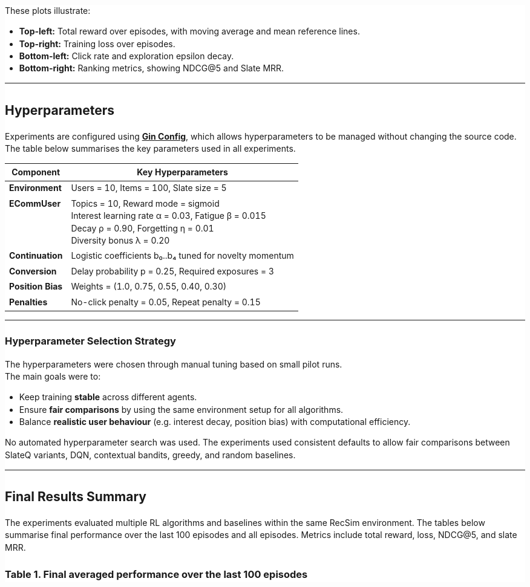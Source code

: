These plots illustrate:

- **Top-left:** Total reward over episodes, with moving average and mean reference lines.
- **Top-right:** Training loss over episodes.
- **Bottom-left:** Click rate and exploration epsilon decay.
- **Bottom-right:** Ranking metrics, showing NDCG@5 and Slate MRR.

---

## Hyperparameters

Experiments are configured using [**Gin Config**](https://github.com/google/gin-config), which allows hyperparameters to be managed without changing the source code.  
The table below summarises the key parameters used in all experiments.

| **Component**    | **Key Hyperparameters** |
|------------------|--------------------------|
| **Environment**  | Users = 10, Items = 100, Slate size = 5 |
| **ECommUser**    | Topics = 10, Reward mode = sigmoid<br>Interest learning rate α = 0.03, Fatigue β = 0.015<br>Decay ρ = 0.90, Forgetting η = 0.01<br>Diversity bonus λ = 0.20 |
| **Continuation** | Logistic coefficients b₀..b₄ tuned for novelty momentum |
| **Conversion**   | Delay probability p = 0.25, Required exposures = 3 |
| **Position Bias**| Weights = (1.0, 0.75, 0.55, 0.40, 0.30) |
| **Penalties**    | No-click penalty = 0.05, Repeat penalty = 0.15 |

---

### Hyperparameter Selection Strategy

The hyperparameters were chosen through manual tuning based on small pilot runs.  
The main goals were to:
- Keep training **stable** across different agents.
- Ensure **fair comparisons** by using the same environment setup for all algorithms.
- Balance **realistic user behaviour** (e.g. interest decay, position bias) with computational efficiency.

No automated hyperparameter search was used. The experiments used consistent defaults to allow fair comparisons between SlateQ variants, DQN, contextual bandits, greedy, and random baselines.

---

## Final Results Summary

The experiments evaluated multiple RL algorithms and baselines within the same RecSim environment. The tables below summarise final performance over the last 100 episodes and all episodes. Metrics include total reward, loss, NDCG@5, and slate MRR.

### Table 1. Final averaged performance over the last 100 episodes
